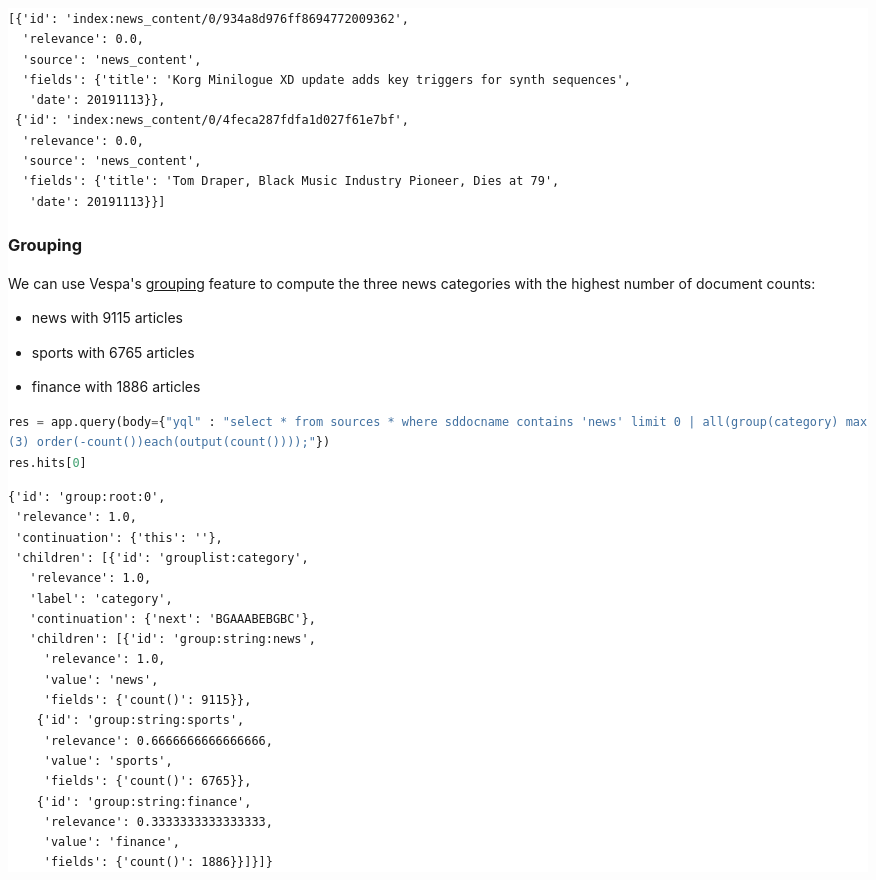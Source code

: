 


    [{'id': 'index:news_content/0/934a8d976ff8694772009362',
      'relevance': 0.0,
      'source': 'news_content',
      'fields': {'title': 'Korg Minilogue XD update adds key triggers for synth sequences',
       'date': 20191113}},
     {'id': 'index:news_content/0/4feca287fdfa1d027f61e7bf',
      'relevance': 0.0,
      'source': 'news_content',
      'fields': {'title': 'Tom Draper, Black Music Industry Pioneer, Dies at 79',
       'date': 20191113}}]



### Grouping

We can use Vespa's [grouping](https://docs.vespa.ai/en/grouping.html) feature to compute the three news categories with the highest number of document counts:

* news with 9115 articles

* sports with 6765 articles

* finance with 1886 articles


```python
res = app.query(body={"yql" : "select * from sources * where sddocname contains 'news' limit 0 | all(group(category) max(3) order(-count())each(output(count())));"})
res.hits[0]
```




    {'id': 'group:root:0',
     'relevance': 1.0,
     'continuation': {'this': ''},
     'children': [{'id': 'grouplist:category',
       'relevance': 1.0,
       'label': 'category',
       'continuation': {'next': 'BGAAABEBGBC'},
       'children': [{'id': 'group:string:news',
         'relevance': 1.0,
         'value': 'news',
         'fields': {'count()': 9115}},
        {'id': 'group:string:sports',
         'relevance': 0.6666666666666666,
         'value': 'sports',
         'fields': {'count()': 6765}},
        {'id': 'group:string:finance',
         'relevance': 0.3333333333333333,
         'value': 'finance',
         'fields': {'count()': 1886}}]}]}


